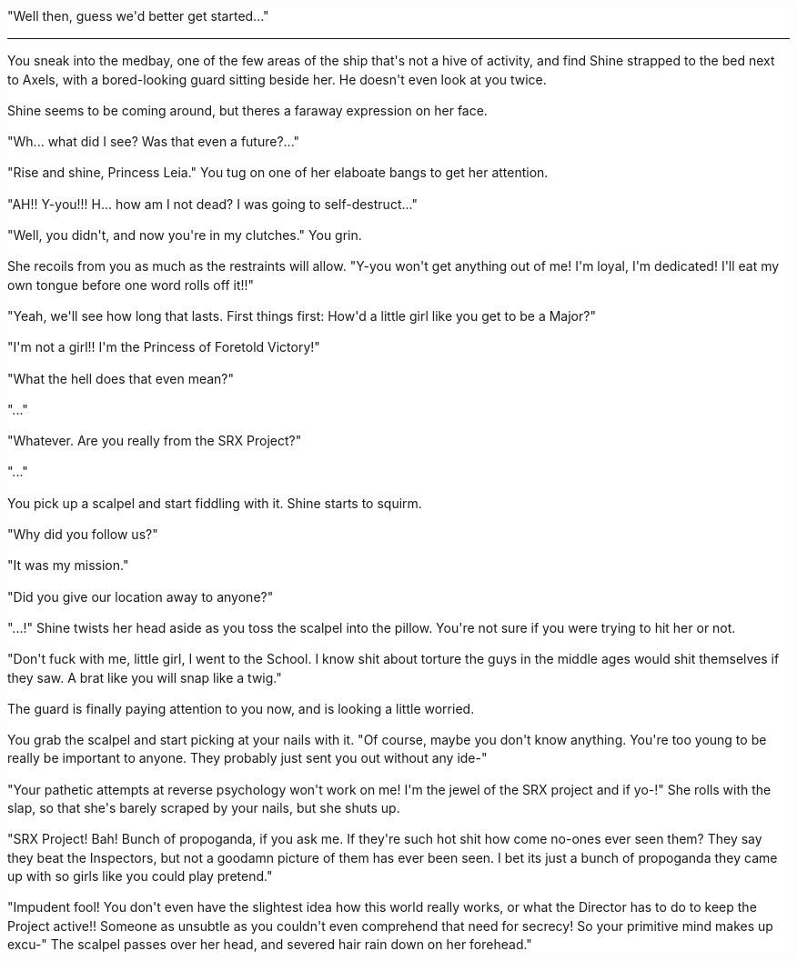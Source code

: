 "Well then, guess we'd better get started..."

---

You sneak into the medbay, one of the few areas of the ship that's not a hive of activity, and find Shine strapped to the bed next to Axels, with a bored-looking guard sitting beside her. He doesn't even look at you twice.

Shine seems to be coming around, but theres a faraway expression on her face.

"Wh... what did I see? Was that even a future?..."

"Rise and shine, Princess Leia." You tug on one of her elaboate bangs to get her attention.

"AH!! Y-you!!! H... how am I not dead? I was going to self-destruct..."

"Well, you didn't, and now you're in my clutches." You grin.

She recoils from you as much as the restraints will allow. "Y-you won't get anything out of me! I'm loyal, I'm dedicated! I'll eat my own tongue before one word rolls off it!!"

"Yeah, we'll see how long that lasts. First things first: How'd a little girl like you get to be a Major?"

"I'm not a girl!! I'm the Princess of Foretold Victory!"

"What the hell does that even mean?"

"..."

"Whatever. Are you really from the SRX Project?"

"..."

You pick up a scalpel and start fiddling with it. Shine starts to squirm.

"Why did you follow us?"

"It was my mission."

"Did you give our location away to anyone?"

"...!" Shine twists her head aside as you toss the scalpel into the pillow. You're not sure if you were trying to hit her or not.

"Don't fuck with me, little girl, I went to the School. I know shit about torture the guys in the middle ages would shit themselves if they saw. A brat like you will snap like a twig."

The guard is finally paying attention to you now, and is looking a little worried.

You grab the scalpel and start picking at your nails with it. "Of course, maybe you don't know anything. You're too young to be really be important to anyone. They probably just sent you out without any ide-"

"Your pathetic attempts at reverse psychology won't work on me! I'm the jewel of the SRX project and if yo-!" She rolls with the slap, so that she's barely scraped by your nails, but she shuts up.

"SRX Project! Bah! Bunch of propoganda, if you ask me. If they're such hot shit how come no-ones ever seen them? They say they beat the Inspectors, but not a goodamn picture of them has ever been seen. I bet its just a bunch of propoganda they came up with so girls like you could play pretend."

"Impudent fool! You don't even have the slightest idea how this world really works, or what the Director has to do to keep the Project active!! Someone as unsubtle as you couldn't even comprehend that need for secrecy! So your primitive mind makes up excu-" The scalpel passes over her head, and severed hair rain down on her forehead."
